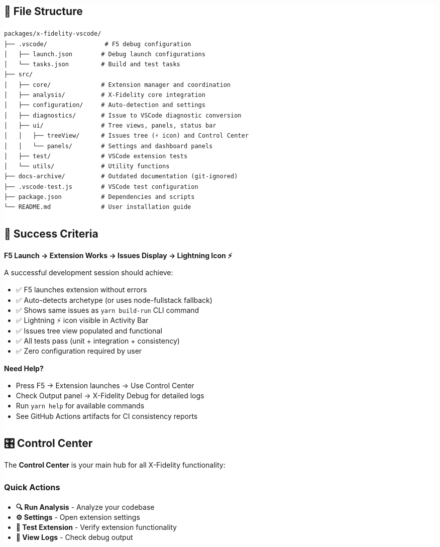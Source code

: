 ## 📁 File Structure

```
packages/x-fidelity-vscode/
├── .vscode/                # F5 debug configuration
│   ├── launch.json        # Debug launch configurations
│   └── tasks.json         # Build and test tasks
├── src/
│   ├── core/              # Extension manager and coordination
│   ├── analysis/          # X-Fidelity core integration
│   ├── configuration/     # Auto-detection and settings
│   ├── diagnostics/       # Issue to VSCode diagnostic conversion
│   ├── ui/                # Tree views, panels, status bar
│   │   ├── treeView/      # Issues tree (⚡ icon) and Control Center
│   │   └── panels/        # Settings and dashboard panels
│   ├── test/              # VSCode extension tests
│   └── utils/             # Utility functions
├── docs-archive/          # Outdated documentation (git-ignored)
├── .vscode-test.js        # VSCode test configuration
├── package.json           # Dependencies and scripts
└── README.md              # User installation guide
```

## 🎯 Success Criteria

**F5 Launch → Extension Works → Issues Display → Lightning Icon ⚡**

A successful development session should achieve:

- ✅ F5 launches extension without errors
- ✅ Auto-detects archetype (or uses node-fullstack fallback)
- ✅ Shows same issues as `yarn build-run` CLI command
- ✅ Lightning ⚡ icon visible in Activity Bar
- ✅ Issues tree view populated and functional
- ✅ All tests pass (unit + integration + consistency)
- ✅ Zero configuration required by user

**Need Help?**

- Press F5 → Extension launches → Use Control Center
- Check Output panel → X-Fidelity Debug for detailed logs
- Run `yarn help` for available commands
- See GitHub Actions artifacts for CI consistency reports

## 🎛️ Control Center

The **Control Center** is your main hub for all X-Fidelity functionality:

### Quick Actions

- **🔍 Run Analysis** - Analyze your codebase
- **⚙️ Settings** - Open extension settings
- **🧪 Test Extension** - Verify extension functionality
- **📝 View Logs** - Check debug output
